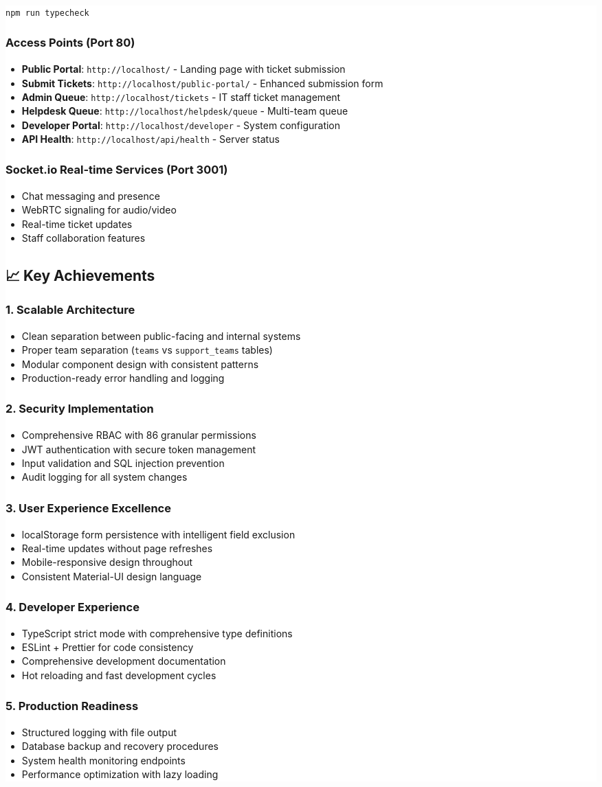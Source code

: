 ```bash
npm run typecheck
```

### Access Points (Port 80)
- **Public Portal**: `http://localhost/` - Landing page with ticket submission
- **Submit Tickets**: `http://localhost/public-portal/` - Enhanced submission form  
- **Admin Queue**: `http://localhost/tickets` - IT staff ticket management
- **Helpdesk Queue**: `http://localhost/helpdesk/queue` - Multi-team queue
- **Developer Portal**: `http://localhost/developer` - System configuration
- **API Health**: `http://localhost/api/health` - Server status

### Socket.io Real-time Services (Port 3001)
- Chat messaging and presence
- WebRTC signaling for audio/video
- Real-time ticket updates
- Staff collaboration features

## 📈 Key Achievements

### 1. **Scalable Architecture**
- Clean separation between public-facing and internal systems
- Proper team separation (`teams` vs `support_teams` tables)
- Modular component design with consistent patterns
- Production-ready error handling and logging

### 2. **Security Implementation**
- Comprehensive RBAC with 86 granular permissions
- JWT authentication with secure token management
- Input validation and SQL injection prevention
- Audit logging for all system changes

### 3. **User Experience Excellence**
- localStorage form persistence with intelligent field exclusion
- Real-time updates without page refreshes
- Mobile-responsive design throughout
- Consistent Material-UI design language

### 4. **Developer Experience**
- TypeScript strict mode with comprehensive type definitions
- ESLint + Prettier for code consistency
- Comprehensive development documentation
- Hot reloading and fast development cycles

### 5. **Production Readiness**
- Structured logging with file output
- Database backup and recovery procedures
- System health monitoring endpoints
- Performance optimization with lazy loading
